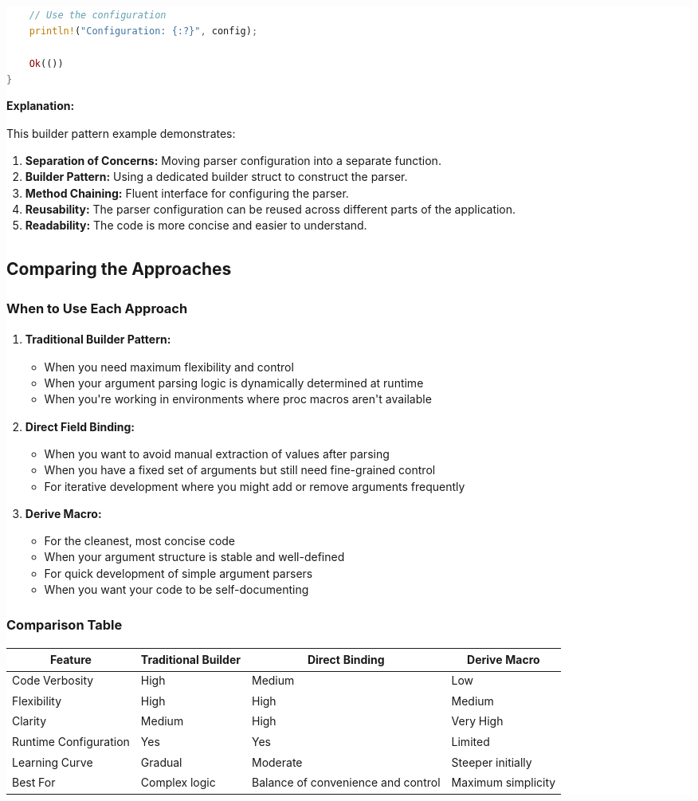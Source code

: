 ```rust
    // Use the configuration
    println!("Configuration: {:?}", config);
    
    Ok(())
}
```

**Explanation:**

This builder pattern example demonstrates:

1. **Separation of Concerns:** Moving parser configuration into a separate function.
2. **Builder Pattern:** Using a dedicated builder struct to construct the parser.
3. **Method Chaining:** Fluent interface for configuring the parser.
4. **Reusability:** The parser configuration can be reused across different parts of the application.
5. **Readability:** The code is more concise and easier to understand.

## Comparing the Approaches

### When to Use Each Approach

1. **Traditional Builder Pattern:**
   - When you need maximum flexibility and control
   - When your argument parsing logic is dynamically determined at runtime
   - When you're working in environments where proc macros aren't available

2. **Direct Field Binding:**
   - When you want to avoid manual extraction of values after parsing
   - When you have a fixed set of arguments but still need fine-grained control
   - For iterative development where you might add or remove arguments frequently

3. **Derive Macro:**
   - For the cleanest, most concise code
   - When your argument structure is stable and well-defined
   - For quick development of simple argument parsers
   - When you want your code to be self-documenting

### Comparison Table

| Feature | Traditional Builder | Direct Binding | Derive Macro |
|---------|---------------------|----------------|--------------|
| Code Verbosity | High | Medium | Low |
| Flexibility | High | High | Medium |
| Clarity | Medium | High | Very High |
| Runtime Configuration | Yes | Yes | Limited |
| Learning Curve | Gradual | Moderate | Steeper initially |
| Best For | Complex logic | Balance of convenience and control | Maximum simplicity |
